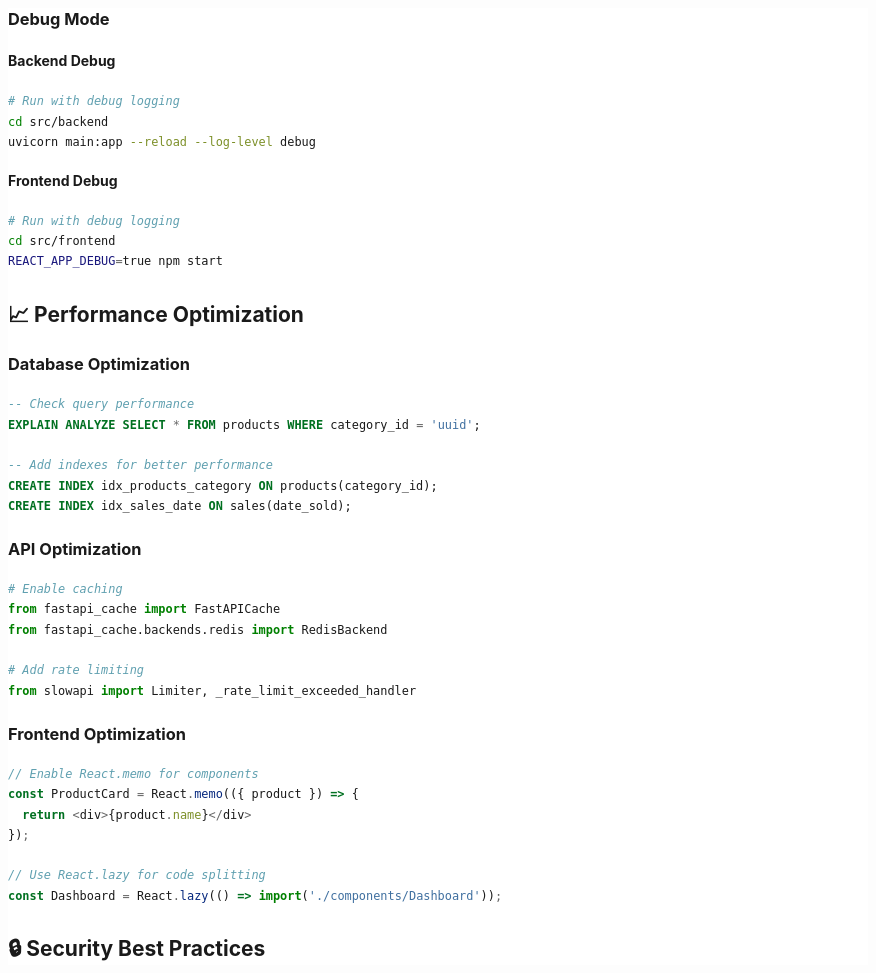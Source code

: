 ### Debug Mode

#### Backend Debug
```bash
# Run with debug logging
cd src/backend
uvicorn main:app --reload --log-level debug
```

#### Frontend Debug
```bash
# Run with debug logging
cd src/frontend
REACT_APP_DEBUG=true npm start
```

## 📈 Performance Optimization

### Database Optimization
```sql
-- Check query performance
EXPLAIN ANALYZE SELECT * FROM products WHERE category_id = 'uuid';

-- Add indexes for better performance
CREATE INDEX idx_products_category ON products(category_id);
CREATE INDEX idx_sales_date ON sales(date_sold);
```

### API Optimization
```python
# Enable caching
from fastapi_cache import FastAPICache
from fastapi_cache.backends.redis import RedisBackend

# Add rate limiting
from slowapi import Limiter, _rate_limit_exceeded_handler
```

### Frontend Optimization
```javascript
// Enable React.memo for components
const ProductCard = React.memo(({ product }) => {
  return <div>{product.name}</div>
});

// Use React.lazy for code splitting
const Dashboard = React.lazy(() => import('./components/Dashboard'));
```

## 🔒 Security Best Practices
